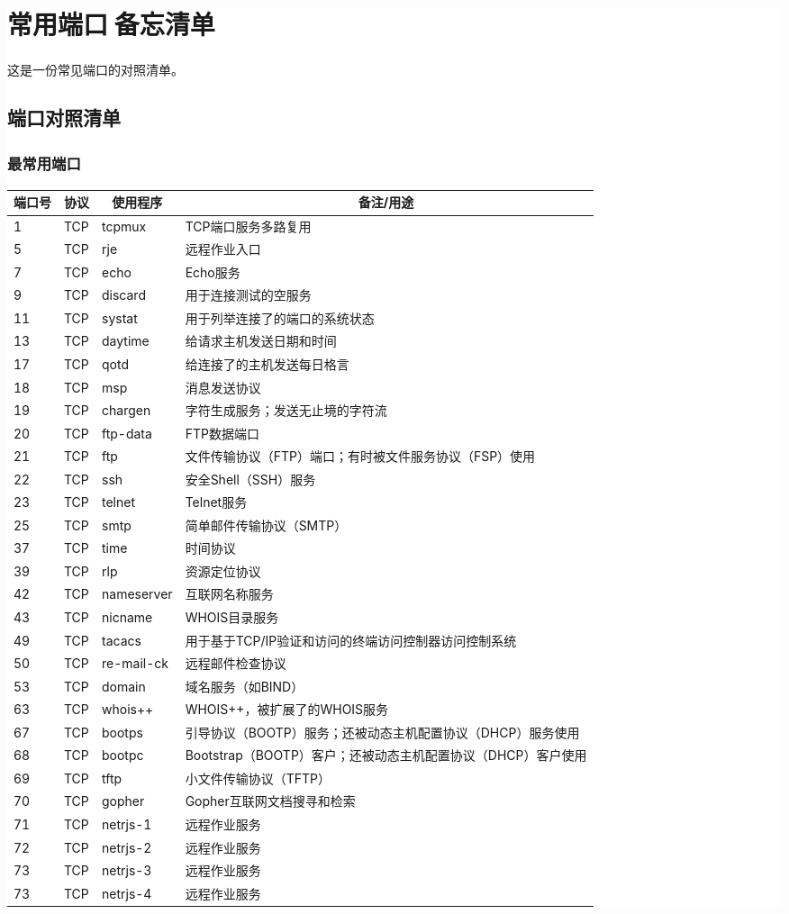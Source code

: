 常用端口 备忘清单
===

这是一份常见端口的对照清单。

端口对照清单
----

### 最常用端口


| 端口号 | 协议 | 使用程序       | 备注/用途                                                    |
| ------ | ---- | -------------- | ------------------------------------------------------------ |
| 1      | TCP  | tcpmux         | TCP端口服务多路复用                                          |
| 5      | TCP  | rje            | 远程作业入口                                                 |
| 7      | TCP  | echo           | Echo服务                                                     |
| 9      | TCP  | discard        | 用于连接测试的空服务                                         |
| 11     | TCP  | systat         | 用于列举连接了的端口的系统状态                               |
| 13     | TCP  | daytime        | 给请求主机发送日期和时间                                     |
| 17     | TCP  | qotd           | 给连接了的主机发送每日格言                                   |
| 18     | TCP  | msp            | 消息发送协议                                                 |
| 19     | TCP  | chargen        | 字符生成服务；发送无止境的字符流                             |
| 20     | TCP  | ftp-data       | FTP数据端口                                                  |
| 21     | TCP  | ftp            | 文件传输协议（FTP）端口；有时被文件服务协议（FSP）使用       |
| 22     | TCP  | ssh            | 安全Shell（SSH）服务                                         |
| 23     | TCP  | telnet         | Telnet服务                                                   |
| 25     | TCP  | smtp           | 简单邮件传输协议（SMTP）                                     |
| 37     | TCP  | time           | 时间协议                                                     |
| 39     | TCP  | rlp            | 资源定位协议                                                 |
| 42     | TCP  | nameserver     | 互联网名称服务                                               |
| 43     | TCP  | nicname        | WHOIS目录服务                                                |
| 49     | TCP  | tacacs         | 用于基于TCP/IP验证和访问的终端访问控制器访问控制系统         |
| 50     | TCP  | re-mail-ck     | 远程邮件检查协议                                             |
| 53     | TCP  | domain         | 域名服务（如BIND）                                           |
| 63     | TCP  | whois++        | WHOIS++，被扩展了的WHOIS服务                                 |
| 67     | TCP  | bootps         | 引导协议（BOOTP）服务；还被动态主机配置协议（DHCP）服务使用  |
| 68     | TCP  | bootpc         | Bootstrap（BOOTP）客户；还被动态主机配置协议（DHCP）客户使用 |
| 69     | TCP  | tftp           | 小文件传输协议（TFTP）                                       |
| 70     | TCP  | gopher         | Gopher互联网文档搜寻和检索                                   |
| 71     | TCP  | netrjs-1       | 远程作业服务                                                 |
| 72     | TCP  | netrjs-2       | 远程作业服务                                                 |
| 73     | TCP  | netrjs-3       | 远程作业服务                                                 |
| 73     | TCP  | netrjs-4       | 远程作业服务                                                 |